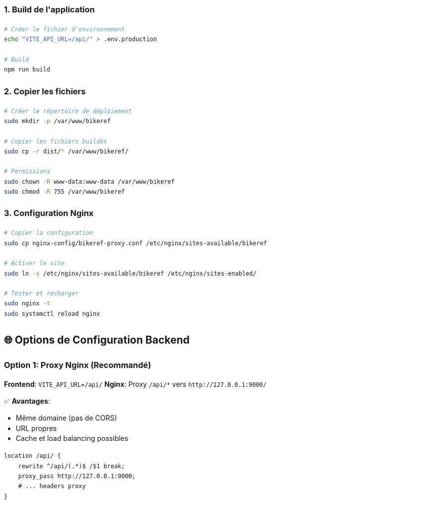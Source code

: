 ### 1. Build de l'application

```bash
# Créer le fichier d'environnement
echo "VITE_API_URL=/api/" > .env.production

# Build
npm run build
```

### 2. Copier les fichiers

```bash
# Créer le répertoire de déploiement
sudo mkdir -p /var/www/bikeref

# Copier les fichiers buildés
sudo cp -r dist/* /var/www/bikeref/

# Permissions
sudo chown -R www-data:www-data /var/www/bikeref
sudo chmod -R 755 /var/www/bikeref
```

### 3. Configuration Nginx

```bash
# Copier la configuration
sudo cp nginx-config/bikeref-proxy.conf /etc/nginx/sites-available/bikeref

# Activer le site
sudo ln -s /etc/nginx/sites-available/bikeref /etc/nginx/sites-enabled/

# Tester et recharger
sudo nginx -t
sudo systemctl reload nginx
```

## 🌐 Options de Configuration Backend

### Option 1: Proxy Nginx (Recommandé)

**Frontend**: `VITE_API_URL=/api/`
**Nginx**: Proxy `/api/*` vers `http://127.0.0.1:9000/`

✅ **Avantages**:
- Même domaine (pas de CORS)
- URL propres
- Cache et load balancing possibles

```nginx
location /api/ {
    rewrite ^/api/(.*)$ /$1 break;
    proxy_pass http://127.0.0.1:9000;
    # ... headers proxy
}
```
